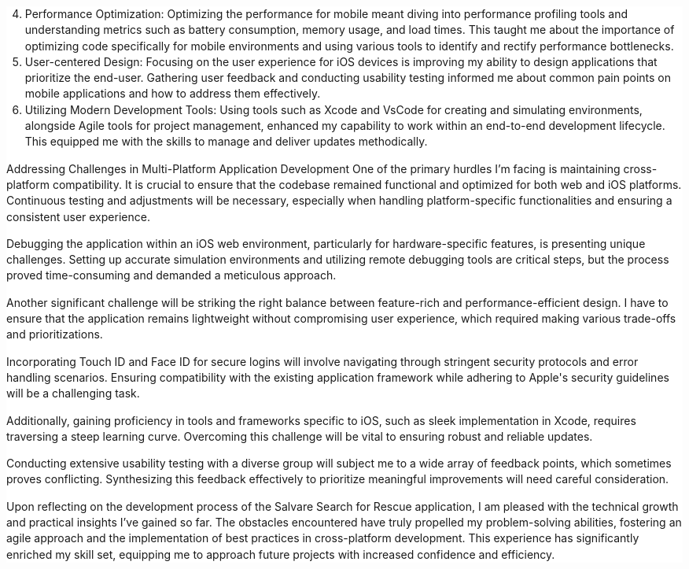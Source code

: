 4. Performance Optimization: Optimizing the performance for mobile meant diving into performance profiling tools and understanding metrics such as battery consumption, memory usage, and load times. This taught me about the importance of optimizing code specifically for mobile environments and using various tools to identify and rectify performance bottlenecks.
5. User-centered Design: Focusing on the user experience for iOS devices is improving my ability to design applications that prioritize the end-user. Gathering user feedback and conducting usability testing informed me about common pain points on mobile applications and how to address them effectively.
6. Utilizing Modern Development Tools: Using tools such as Xcode and VsCode for creating and simulating environments, alongside Agile tools for project management, enhanced my capability to work within an end-to-end development lifecycle. This equipped me with the skills to manage and deliver updates methodically.

Addressing Challenges in Multi-Platform Application Development
One of the primary hurdles I’m facing is maintaining cross-platform compatibility. It is crucial to ensure that the codebase remained functional and optimized for both web and iOS platforms. Continuous testing and adjustments will be necessary, especially when handling platform-specific functionalities and ensuring a consistent user experience.

Debugging the application within an iOS web environment, particularly for hardware-specific features, is presenting unique challenges. Setting up accurate simulation environments and utilizing remote debugging tools are critical steps, but the process proved time-consuming and demanded a meticulous approach.

Another significant challenge will be striking the right balance between feature-rich and performance-efficient design. I have to ensure that the application remains lightweight without compromising user experience, which required making various trade-offs and prioritizations.

Incorporating Touch ID and Face ID for secure logins will involve navigating through stringent security protocols and error handling scenarios. Ensuring compatibility with the existing application framework while adhering to Apple's security guidelines will be a challenging task.

Additionally, gaining proficiency in tools and frameworks specific to iOS, such as sleek implementation in Xcode, requires traversing a steep learning curve. Overcoming this challenge will be vital to ensuring robust and reliable updates.

Conducting extensive usability testing with a diverse group will subject me to a wide array of feedback points, which sometimes proves conflicting. Synthesizing this feedback effectively to prioritize meaningful improvements will need careful consideration.

Upon reflecting on the development process of the Salvare Search for Rescue application, I am pleased with the technical growth and practical insights I’ve gained so far. The obstacles encountered have truly propelled my problem-solving abilities, fostering an agile approach and the implementation of best practices in cross-platform development. This experience has significantly enriched my skill set, equipping me to approach future projects with increased confidence and efficiency.

